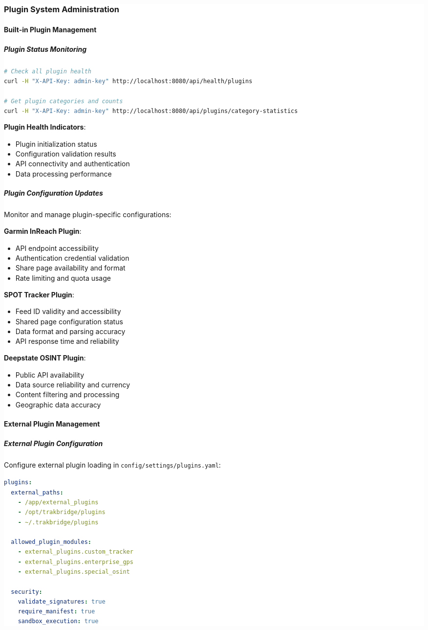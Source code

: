 ### Plugin System Administration

#### Built-in Plugin Management

##### Plugin Status Monitoring
```bash
# Check all plugin health
curl -H "X-API-Key: admin-key" http://localhost:8080/api/health/plugins

# Get plugin categories and counts
curl -H "X-API-Key: admin-key" http://localhost:8080/api/plugins/category-statistics
```

**Plugin Health Indicators**:
- Plugin initialization status
- Configuration validation results
- API connectivity and authentication
- Data processing performance

##### Plugin Configuration Updates
Monitor and manage plugin-specific configurations:

**Garmin InReach Plugin**:
- API endpoint accessibility
- Authentication credential validation
- Share page availability and format
- Rate limiting and quota usage

**SPOT Tracker Plugin**:
- Feed ID validity and accessibility
- Shared page configuration status
- Data format and parsing accuracy
- API response time and reliability

**Deepstate OSINT Plugin**:
- Public API availability
- Data source reliability and currency
- Content filtering and processing
- Geographic data accuracy

#### External Plugin Management

##### External Plugin Configuration
Configure external plugin loading in `config/settings/plugins.yaml`:

```yaml
plugins:
  external_paths:
    - /app/external_plugins
    - /opt/trakbridge/plugins
    - ~/.trakbridge/plugins
  
  allowed_plugin_modules:
    - external_plugins.custom_tracker
    - external_plugins.enterprise_gps
    - external_plugins.special_osint
  
  security:
    validate_signatures: true
    require_manifest: true
    sandbox_execution: true
```
